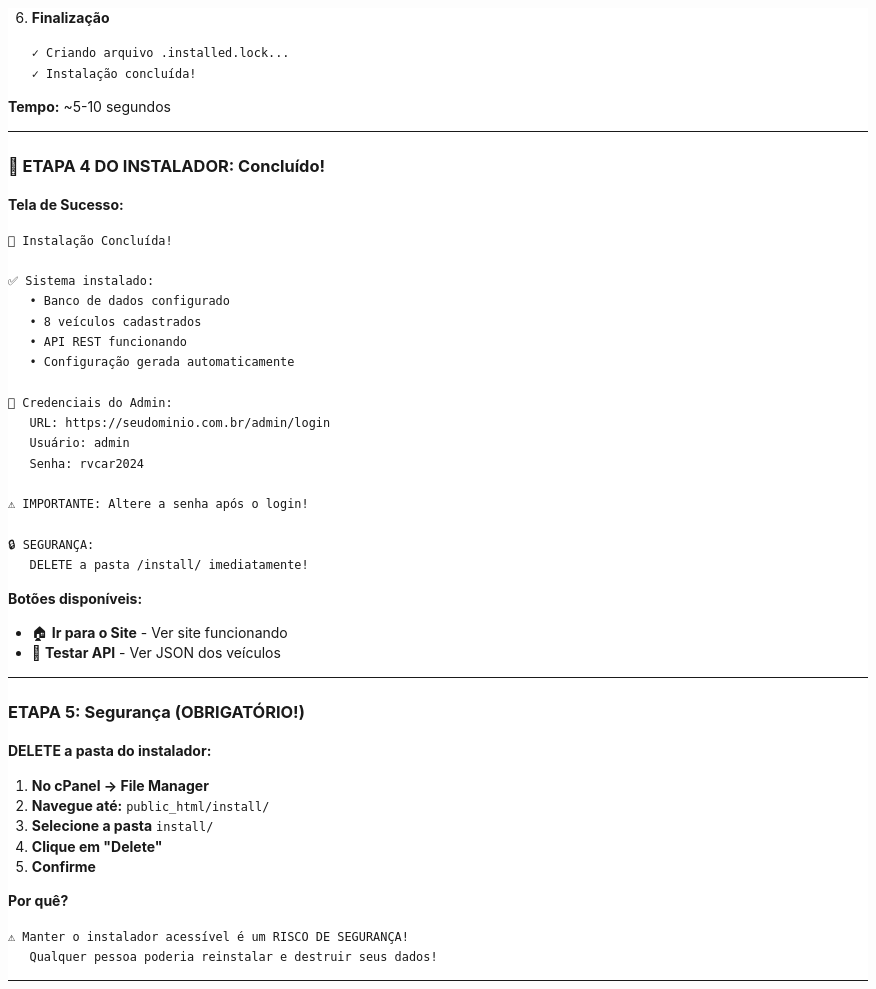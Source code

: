 6. **Finalização**
   ```
   ✓ Criando arquivo .installed.lock...
   ✓ Instalação concluída!
   ```

**Tempo:** ~5-10 segundos

---

### **🎉 ETAPA 4 DO INSTALADOR: Concluído!**

**Tela de Sucesso:**

```
🎉 Instalação Concluída!

✅ Sistema instalado:
   • Banco de dados configurado
   • 8 veículos cadastrados
   • API REST funcionando
   • Configuração gerada automaticamente

🔐 Credenciais do Admin:
   URL: https://seudominio.com.br/admin/login
   Usuário: admin
   Senha: rvcar2024

⚠️ IMPORTANTE: Altere a senha após o login!

🔒 SEGURANÇA:
   DELETE a pasta /install/ imediatamente!
```

**Botões disponíveis:**
- 🏠 **Ir para o Site** - Ver site funcionando
- 🔧 **Testar API** - Ver JSON dos veículos

---

### **ETAPA 5: Segurança (OBRIGATÓRIO!)**

**DELETE a pasta do instalador:**

1. **No cPanel → File Manager**
2. **Navegue até:** `public_html/install/`
3. **Selecione a pasta** `install/`
4. **Clique em "Delete"**
5. **Confirme**

**Por quê?**
```
⚠️ Manter o instalador acessível é um RISCO DE SEGURANÇA!
   Qualquer pessoa poderia reinstalar e destruir seus dados!
```

---